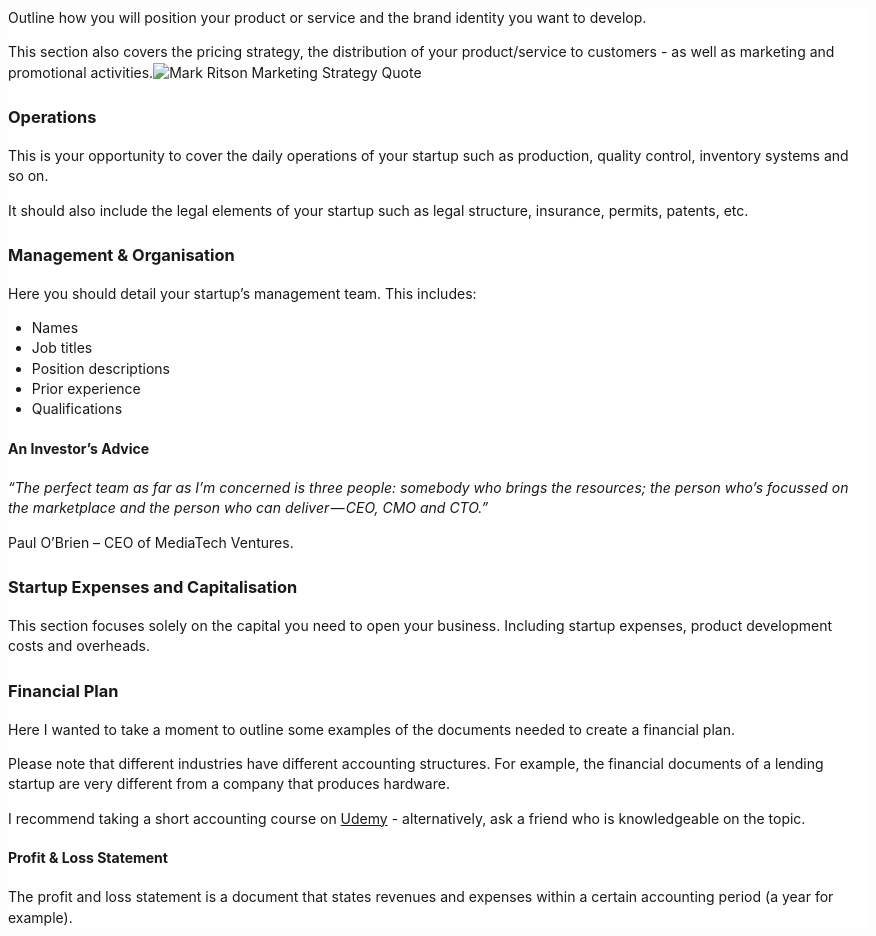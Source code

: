 Outline how you will position your product or service and the brand identity you want to develop.

This section also covers the pricing strategy, the distribution of your product/service to customers - as well as marketing and promotional activities.![Mark Ritson Marketing Strategy Quote ](https://cdn-images-1.medium.com/max/1440/0*SjJHC81PI-wsPU2C)

### Operations

This is your opportunity to cover the daily operations of your startup such as production, quality control, inventory systems and so on.

It should also include the legal elements of your startup such as legal structure, insurance, permits, patents, etc.

### Management & Organisation

Here you should detail your startup’s management team. This includes:

- Names
- Job titles
- Position descriptions
- Prior experience
- Qualifications

#### An Investor’s Advice

_“The perfect team as far as I’m concerned is three people: somebody who brings the resources; the person who’s focussed on the marketplace and the person who can deliver — CEO, CMO and CTO.”_

Paul O’Brien – CEO of MediaTech Ventures.

### Startup Expenses and Capitalisation

This section focuses solely on the capital you need to open your business. Including startup expenses, product development costs and overheads.

### Financial Plan

Here I wanted to take a moment to outline some examples of the documents needed to create a financial plan.

Please note that different industries have different accounting structures. For example, the financial documents of a lending startup are very different from a company that produces hardware.

I recommend taking a short accounting course on [Udemy](https://www.udemy.com/course/finance-and-accounting-for-startups/?gclid=EAIaIQobChMI0urvw5vv6AIVzNDeCh3tjwXdEAAYASAAEgJ0L_D_BwE&matchtype=b&utm_campaign=Accounting_v.PROF_la.EN_cc.ROW_ti.4328&utm_content=deal4584&utm_medium=udemyads&utm_source=adwords&utm_term=_._ag_83158989595_._ad_395282384333_._kw_%2Baccounting+%2Bbasic_._de_c_._dm__._pl__._ti_kwd-716117810837_._li_1011742_._pd__._) - alternatively, ask a friend who is knowledgeable on the topic.

#### Profit & Loss Statement

The profit and loss statement is a document that states revenues and expenses within a certain accounting period (a year for example).
